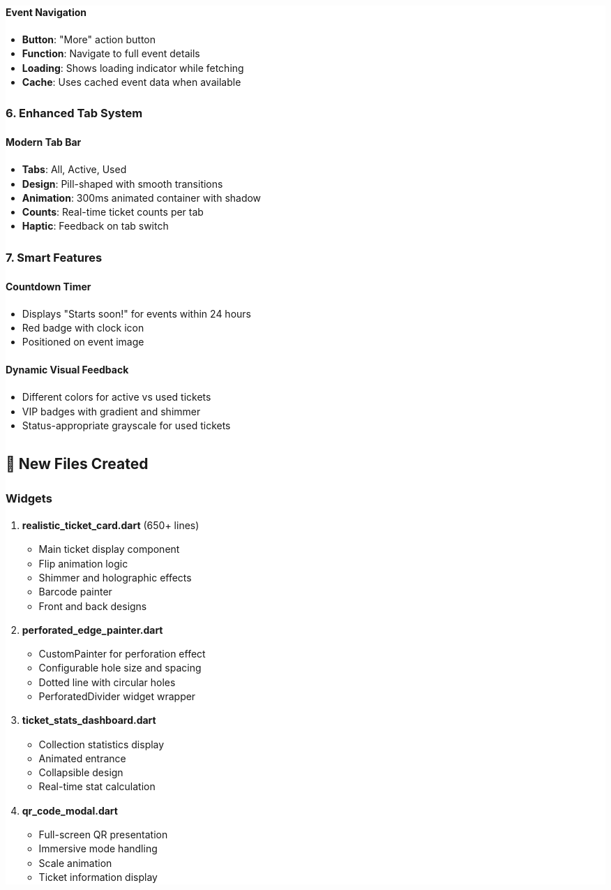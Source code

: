 #### Event Navigation
- **Button**: "More" action button
- **Function**: Navigate to full event details
- **Loading**: Shows loading indicator while fetching
- **Cache**: Uses cached event data when available

### 6. Enhanced Tab System

#### Modern Tab Bar
- **Tabs**: All, Active, Used
- **Design**: Pill-shaped with smooth transitions
- **Animation**: 300ms animated container with shadow
- **Counts**: Real-time ticket counts per tab
- **Haptic**: Feedback on tab switch

### 7. Smart Features

#### Countdown Timer
- Displays "Starts soon!" for events within 24 hours
- Red badge with clock icon
- Positioned on event image

#### Dynamic Visual Feedback
- Different colors for active vs used tickets
- VIP badges with gradient and shimmer
- Status-appropriate grayscale for used tickets

## 📁 New Files Created

### Widgets
1. **realistic_ticket_card.dart** (650+ lines)
   - Main ticket display component
   - Flip animation logic
   - Shimmer and holographic effects
   - Barcode painter
   - Front and back designs

2. **perforated_edge_painter.dart**
   - CustomPainter for perforation effect
   - Configurable hole size and spacing
   - Dotted line with circular holes
   - PerforatedDivider widget wrapper

3. **ticket_stats_dashboard.dart**
   - Collection statistics display
   - Animated entrance
   - Collapsible design
   - Real-time stat calculation

4. **qr_code_modal.dart**
   - Full-screen QR presentation
   - Immersive mode handling
   - Scale animation
   - Ticket information display
